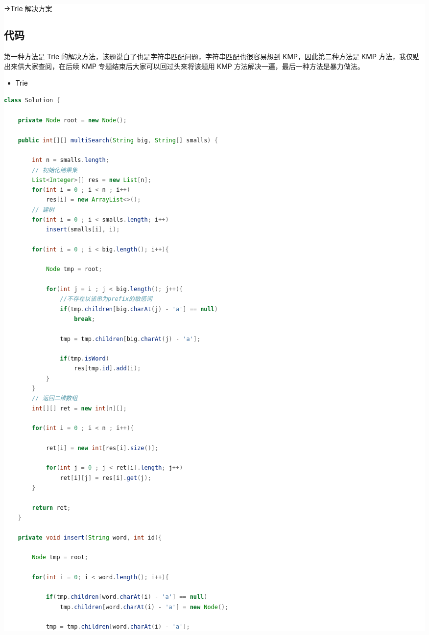 →Trie 解决方案

## 代码

第一种方法是 Trie 的解决方法，该题说白了也是字符串匹配问题，字符串匹配也很容易想到 KMP，因此第二种方法是 KMP 方法，我仅贴出来供大家查阅，在后续 KMP 专题结束后大家可以回过头来将该题用 KMP 方法解决一遍，最后一种方法是暴力做法。

- Trie

```java
class Solution {

    private Node root = new Node();

    public int[][] multiSearch(String big, String[] smalls) {

        int n = smalls.length;
        // 初始化结果集
        List<Integer>[] res = new List[n];
        for(int i = 0 ; i < n ; i++)
            res[i] = new ArrayList<>();
        // 建树
        for(int i = 0 ; i < smalls.length; i++)
            insert(smalls[i], i);

        for(int i = 0 ; i < big.length(); i++){

            Node tmp = root;

            for(int j = i ; j < big.length(); j++){
                //不存在以该串为prefix的敏感词
                if(tmp.children[big.charAt(j) - 'a'] == null)
                    break;

                tmp = tmp.children[big.charAt(j) - 'a'];

                if(tmp.isWord)
                    res[tmp.id].add(i);
            }
        }
        // 返回二维数组
        int[][] ret = new int[n][];

        for(int i = 0 ; i < n ; i++){

            ret[i] = new int[res[i].size()];

            for(int j = 0 ; j < ret[i].length; j++)
                ret[i][j] = res[i].get(j);
        }

        return ret;
    }

    private void insert(String word, int id){

        Node tmp = root;

        for(int i = 0; i < word.length(); i++){

            if(tmp.children[word.charAt(i) - 'a'] == null)
                tmp.children[word.charAt(i) - 'a'] = new Node();

            tmp = tmp.children[word.charAt(i) - 'a'];
```